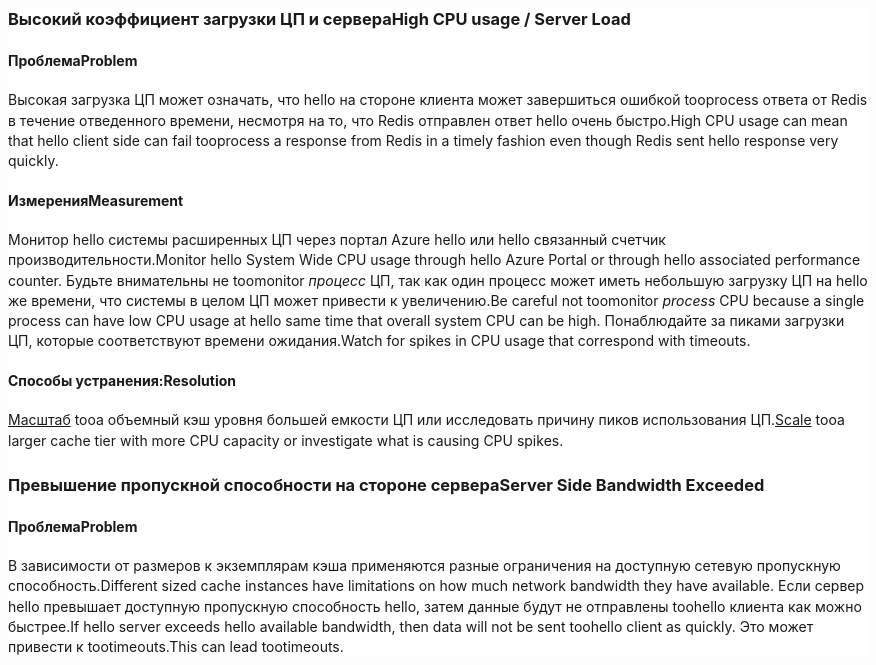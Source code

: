 ### <a name="high-cpu-usage--server-load"></a><span data-ttu-id="4bba3-219">Высокий коэффициент загрузки ЦП и сервера</span><span class="sxs-lookup"><span data-stu-id="4bba3-219">High CPU usage / Server Load</span></span>
#### <a name="problem"></a><span data-ttu-id="4bba3-220">Проблема</span><span class="sxs-lookup"><span data-stu-id="4bba3-220">Problem</span></span>
<span data-ttu-id="4bba3-221">Высокая загрузка ЦП может означать, что hello на стороне клиента может завершиться ошибкой tooprocess ответа от Redis в течение отведенного времени, несмотря на то, что Redis отправлен ответ hello очень быстро.</span><span class="sxs-lookup"><span data-stu-id="4bba3-221">High CPU usage can mean that hello client side can fail tooprocess a response from Redis in a timely fashion even though Redis sent hello response very quickly.</span></span>

#### <a name="measurement"></a><span data-ttu-id="4bba3-222">Измерения</span><span class="sxs-lookup"><span data-stu-id="4bba3-222">Measurement</span></span>
<span data-ttu-id="4bba3-223">Монитор hello системы расширенных ЦП через портал Azure hello или hello связанный счетчик производительности.</span><span class="sxs-lookup"><span data-stu-id="4bba3-223">Monitor hello System Wide CPU usage through hello Azure Portal or through hello associated performance counter.</span></span> <span data-ttu-id="4bba3-224">Будьте внимательны не toomonitor *процесс* ЦП, так как один процесс может иметь небольшую загрузку ЦП на hello же времени, что системы в целом ЦП может привести к увеличению.</span><span class="sxs-lookup"><span data-stu-id="4bba3-224">Be careful not toomonitor *process* CPU because a single process can have low CPU usage at hello same time that overall system CPU can be high.</span></span> <span data-ttu-id="4bba3-225">Понаблюдайте за пиками загрузки ЦП, которые соответствуют времени ожидания.</span><span class="sxs-lookup"><span data-stu-id="4bba3-225">Watch for spikes in CPU usage that correspond with timeouts.</span></span>

#### <a name="resolution"></a><span data-ttu-id="4bba3-226">Способы устранения:</span><span class="sxs-lookup"><span data-stu-id="4bba3-226">Resolution</span></span>
<span data-ttu-id="4bba3-227">[Масштаб](cache-how-to-scale.md) tooa объемный кэш уровня большей емкости ЦП или исследовать причину пиков использования ЦП.</span><span class="sxs-lookup"><span data-stu-id="4bba3-227">[Scale](cache-how-to-scale.md) tooa larger cache tier with more CPU capacity or investigate what is causing CPU spikes.</span></span> 

### <a name="server-side-bandwidth-exceeded"></a><span data-ttu-id="4bba3-228">Превышение пропускной способности на стороне сервера</span><span class="sxs-lookup"><span data-stu-id="4bba3-228">Server Side Bandwidth Exceeded</span></span>
#### <a name="problem"></a><span data-ttu-id="4bba3-229">Проблема</span><span class="sxs-lookup"><span data-stu-id="4bba3-229">Problem</span></span>
<span data-ttu-id="4bba3-230">В зависимости от размеров к экземплярам кэша применяются разные ограничения на доступную сетевую пропускную способность.</span><span class="sxs-lookup"><span data-stu-id="4bba3-230">Different sized cache instances have limitations on how much network bandwidth they have available.</span></span> <span data-ttu-id="4bba3-231">Если сервер hello превышает доступную пропускную способность hello, затем данные будут не отправлены toohello клиента как можно быстрее.</span><span class="sxs-lookup"><span data-stu-id="4bba3-231">If hello server exceeds hello available bandwidth, then data will not be sent toohello client as quickly.</span></span> <span data-ttu-id="4bba3-232">Это может привести к tootimeouts.</span><span class="sxs-lookup"><span data-stu-id="4bba3-232">This can lead tootimeouts.</span></span>
